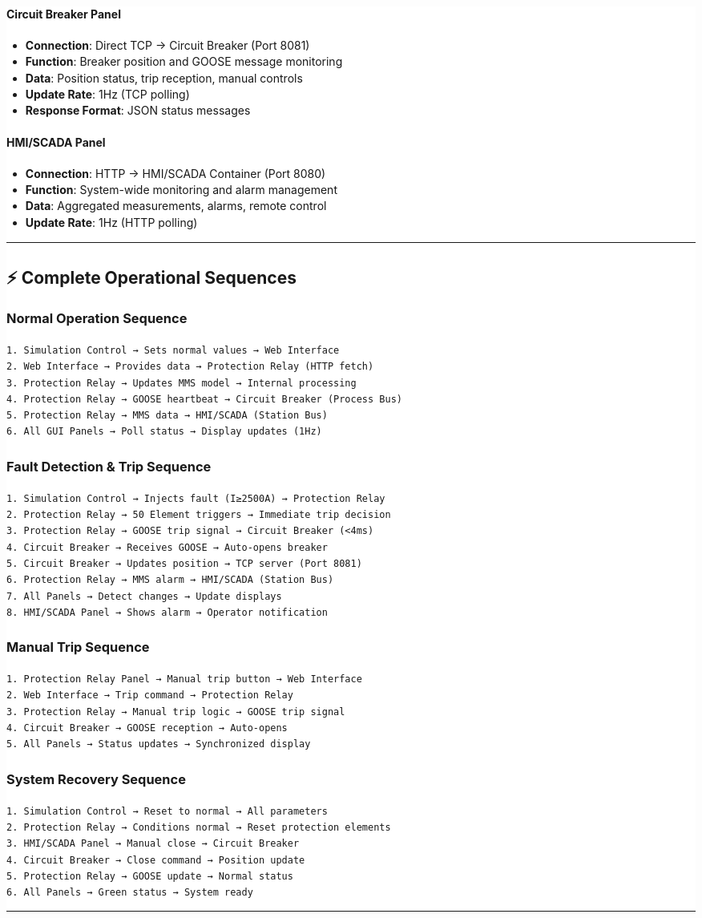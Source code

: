 #### **Circuit Breaker Panel**
- **Connection**: Direct TCP → Circuit Breaker (Port 8081)
- **Function**: Breaker position and GOOSE message monitoring
- **Data**: Position status, trip reception, manual controls
- **Update Rate**: 1Hz (TCP polling)
- **Response Format**: JSON status messages

#### **HMI/SCADA Panel**
- **Connection**: HTTP → HMI/SCADA Container (Port 8080)
- **Function**: System-wide monitoring and alarm management
- **Data**: Aggregated measurements, alarms, remote control
- **Update Rate**: 1Hz (HTTP polling)

---

## ⚡ **Complete Operational Sequences**

### **Normal Operation Sequence**
```
1. Simulation Control → Sets normal values → Web Interface
2. Web Interface → Provides data → Protection Relay (HTTP fetch)
3. Protection Relay → Updates MMS model → Internal processing
4. Protection Relay → GOOSE heartbeat → Circuit Breaker (Process Bus)
5. Protection Relay → MMS data → HMI/SCADA (Station Bus)
6. All GUI Panels → Poll status → Display updates (1Hz)
```

### **Fault Detection & Trip Sequence**
```
1. Simulation Control → Injects fault (I≥2500A) → Protection Relay
2. Protection Relay → 50 Element triggers → Immediate trip decision
3. Protection Relay → GOOSE trip signal → Circuit Breaker (<4ms)
4. Circuit Breaker → Receives GOOSE → Auto-opens breaker
5. Circuit Breaker → Updates position → TCP server (Port 8081)
6. Protection Relay → MMS alarm → HMI/SCADA (Station Bus)
7. All Panels → Detect changes → Update displays
8. HMI/SCADA Panel → Shows alarm → Operator notification
```

### **Manual Trip Sequence**
```
1. Protection Relay Panel → Manual trip button → Web Interface
2. Web Interface → Trip command → Protection Relay
3. Protection Relay → Manual trip logic → GOOSE trip signal
4. Circuit Breaker → GOOSE reception → Auto-opens
5. All Panels → Status updates → Synchronized display
```

### **System Recovery Sequence**
```
1. Simulation Control → Reset to normal → All parameters
2. Protection Relay → Conditions normal → Reset protection elements
3. HMI/SCADA Panel → Manual close → Circuit Breaker
4. Circuit Breaker → Close command → Position update
5. Protection Relay → GOOSE update → Normal status
6. All Panels → Green status → System ready
```

---